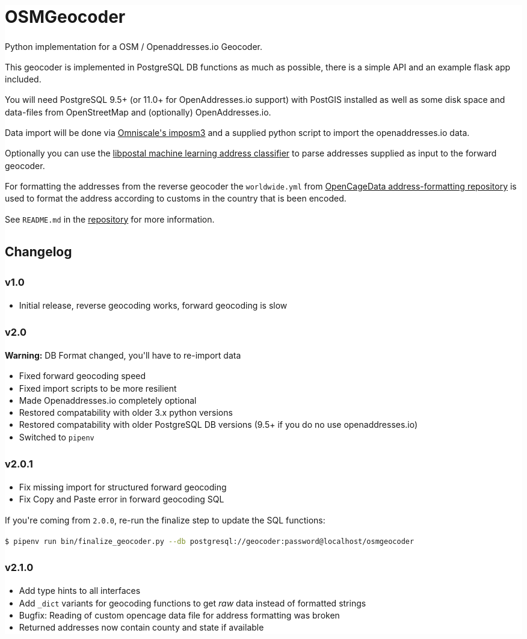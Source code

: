 # OSMGeocoder

Python implementation for a OSM / Openaddresses.io Geocoder.

This geocoder is implemented in PostgreSQL DB functions as much as possible, there is a simple API and an example flask app included.

You will need PostgreSQL 9.5+ (or 11.0+ for OpenAddresses.io support) with PostGIS installed as well as some disk space and data-files from OpenStreetMap and (optionally) OpenAddresses.io.

Data import will be done via [Omniscale's imposm3](https://github.com/omniscale/imposm3) and a supplied python script to import the openaddresses.io data.

Optionally you can use the [libpostal machine learning address classifier](https://github.com/openvenues/libpostal) to parse addresses supplied as input to the forward geocoder.

For formatting the addresses from the reverse geocoder the `worldwide.yml` from [OpenCageData address-formatting repository](https://github.com/OpenCageData/address-formatting) is used to format the address according to customs in the country that is been encoded.

See `README.md` in the [repository](https://github.com/dunkelstern/osmgeocoder) for more information.

## Changelog

### v1.0

- Initial release, reverse geocoding works, forward geocoding is slow

### v2.0

**Warning:** DB Format changed, you'll have to re-import data

- Fixed forward geocoding speed
- Fixed import scripts to be more resilient
- Made Openaddresses.io completely optional
- Restored compatability with older 3.x python versions
- Restored compatability with older PostgreSQL DB versions (9.5+ if you do no use openaddresses.io)
- Switched to `pipenv`

### v2.0.1

- Fix missing import for structured forward geocoding
- Fix Copy and Paste error in forward geocoding SQL

If you're coming from `2.0.0`, re-run the finalize step to update the SQL functions:

```bash
$ pipenv run bin/finalize_geocoder.py --db postgresql://geocoder:password@localhost/osmgeocoder
```

### v2.1.0

- Add type hints to all interfaces
- Add `_dict` variants for geocoding functions to get _raw_ data instead of formatted strings
- Bugfix: Reading of custom opencage data file for address formatting was broken
- Returned addresses now contain county and state if available
